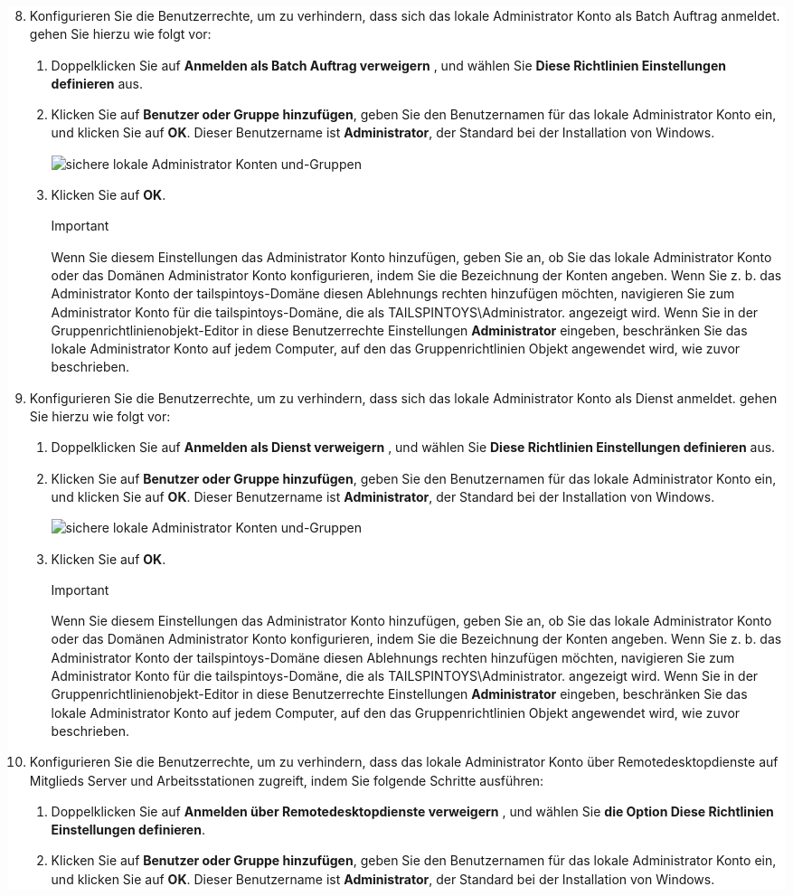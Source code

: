 8. Konfigurieren Sie die Benutzerrechte, um zu verhindern, dass sich das lokale Administrator Konto als Batch Auftrag anmeldet. gehen Sie hierzu wie folgt vor:

    1. Doppelklicken Sie auf **Anmelden als Batch Auftrag verweigern** , und wählen Sie **Diese Richtlinien Einstellungen definieren** aus.

    2. Klicken Sie auf **Benutzer oder Gruppe hinzufügen**, geben Sie den Benutzernamen für das lokale Administrator Konto ein, und klicken Sie auf **OK**. Dieser Benutzername ist **Administrator**, der Standard bei der Installation von Windows.

        ![sichere lokale Administrator Konten und-Gruppen](media/Appendix-H--Securing-Local-Administrator-Accounts-and-Groups/SAD_105.png)

    3. Klicken Sie auf **OK**.

        > [!IMPORTANT]
        > Wenn Sie diesem Einstellungen das Administrator Konto hinzufügen, geben Sie an, ob Sie das lokale Administrator Konto oder das Domänen Administrator Konto konfigurieren, indem Sie die Bezeichnung der Konten angeben. Wenn Sie z. b. das Administrator Konto der tailspintoys-Domäne diesen Ablehnungs rechten hinzufügen möchten, navigieren Sie zum Administrator Konto für die tailspintoys-Domäne, die als TAILSPINTOYS\Administrator. angezeigt wird. Wenn Sie in der Gruppenrichtlinienobjekt-Editor in diese Benutzerrechte Einstellungen **Administrator** eingeben, beschränken Sie das lokale Administrator Konto auf jedem Computer, auf den das Gruppenrichtlinien Objekt angewendet wird, wie zuvor beschrieben.

9. Konfigurieren Sie die Benutzerrechte, um zu verhindern, dass sich das lokale Administrator Konto als Dienst anmeldet. gehen Sie hierzu wie folgt vor:

    1. Doppelklicken Sie auf **Anmelden als Dienst verweigern** , und wählen Sie **Diese Richtlinien Einstellungen definieren** aus.

    2. Klicken Sie auf **Benutzer oder Gruppe hinzufügen**, geben Sie den Benutzernamen für das lokale Administrator Konto ein, und klicken Sie auf **OK**. Dieser Benutzername ist **Administrator**, der Standard bei der Installation von Windows.

        ![sichere lokale Administrator Konten und-Gruppen](media/Appendix-H--Securing-Local-Administrator-Accounts-and-Groups/SAD_106.png)

    3. Klicken Sie auf **OK**.

        > [!IMPORTANT]
        > Wenn Sie diesem Einstellungen das Administrator Konto hinzufügen, geben Sie an, ob Sie das lokale Administrator Konto oder das Domänen Administrator Konto konfigurieren, indem Sie die Bezeichnung der Konten angeben. Wenn Sie z. b. das Administrator Konto der tailspintoys-Domäne diesen Ablehnungs rechten hinzufügen möchten, navigieren Sie zum Administrator Konto für die tailspintoys-Domäne, die als TAILSPINTOYS\Administrator. angezeigt wird. Wenn Sie in der Gruppenrichtlinienobjekt-Editor in diese Benutzerrechte Einstellungen **Administrator** eingeben, beschränken Sie das lokale Administrator Konto auf jedem Computer, auf den das Gruppenrichtlinien Objekt angewendet wird, wie zuvor beschrieben.

10. Konfigurieren Sie die Benutzerrechte, um zu verhindern, dass das lokale Administrator Konto über Remotedesktopdienste auf Mitglieds Server und Arbeitsstationen zugreift, indem Sie folgende Schritte ausführen:

    1. Doppelklicken Sie auf **Anmelden über Remotedesktopdienste verweigern** , und wählen Sie **die Option Diese Richtlinien Einstellungen definieren**.

    2. Klicken Sie auf **Benutzer oder Gruppe hinzufügen**, geben Sie den Benutzernamen für das lokale Administrator Konto ein, und klicken Sie auf **OK**. Dieser Benutzername ist **Administrator**, der Standard bei der Installation von Windows.
